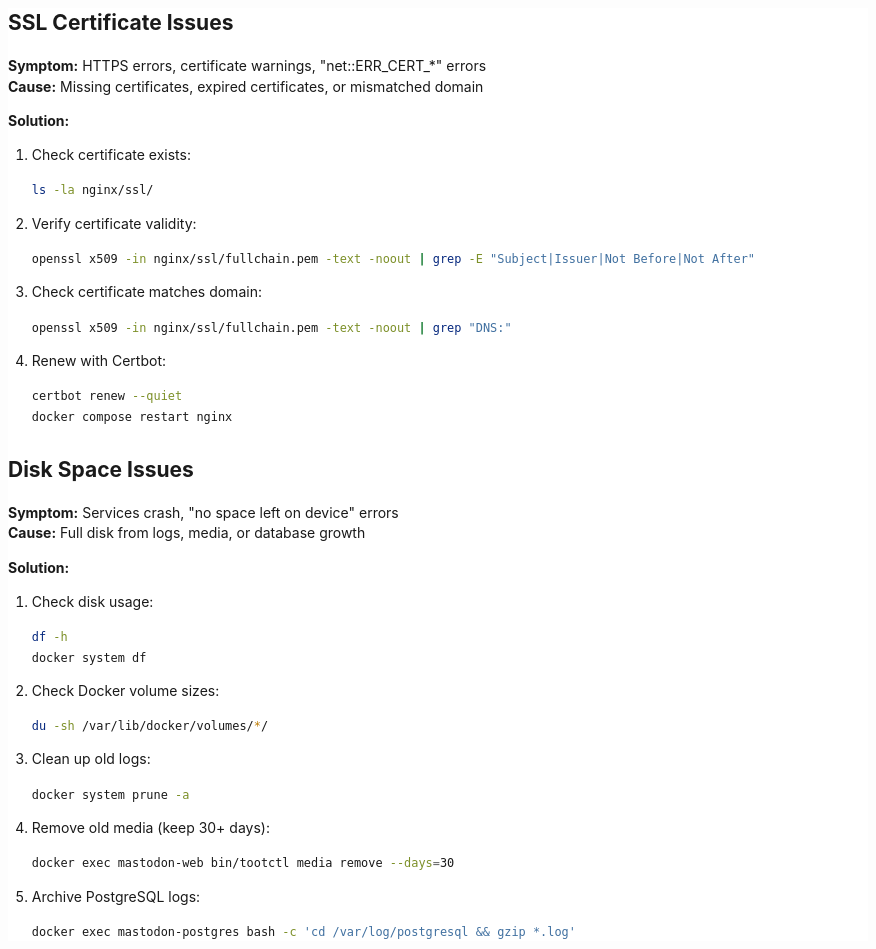 ## SSL Certificate Issues

**Symptom:** HTTPS errors, certificate warnings, "net::ERR_CERT_*" errors  
**Cause:** Missing certificates, expired certificates, or mismatched domain

**Solution:**

1. Check certificate exists:
   ```bash
   ls -la nginx/ssl/
   ```

2. Verify certificate validity:
   ```bash
   openssl x509 -in nginx/ssl/fullchain.pem -text -noout | grep -E "Subject|Issuer|Not Before|Not After"
   ```

3. Check certificate matches domain:
   ```bash
   openssl x509 -in nginx/ssl/fullchain.pem -text -noout | grep "DNS:"
   ```

4. Renew with Certbot:
   ```bash
   certbot renew --quiet
   docker compose restart nginx
   ```

## Disk Space Issues

**Symptom:** Services crash, "no space left on device" errors  
**Cause:** Full disk from logs, media, or database growth

**Solution:**

1. Check disk usage:
   ```bash
   df -h
   docker system df
   ```

2. Check Docker volume sizes:
   ```bash
   du -sh /var/lib/docker/volumes/*/
   ```

3. Clean up old logs:
   ```bash
   docker system prune -a
   ```

4. Remove old media (keep 30+ days):
   ```bash
   docker exec mastodon-web bin/tootctl media remove --days=30
   ```

5. Archive PostgreSQL logs:
   ```bash
   docker exec mastodon-postgres bash -c 'cd /var/log/postgresql && gzip *.log'
   ```
